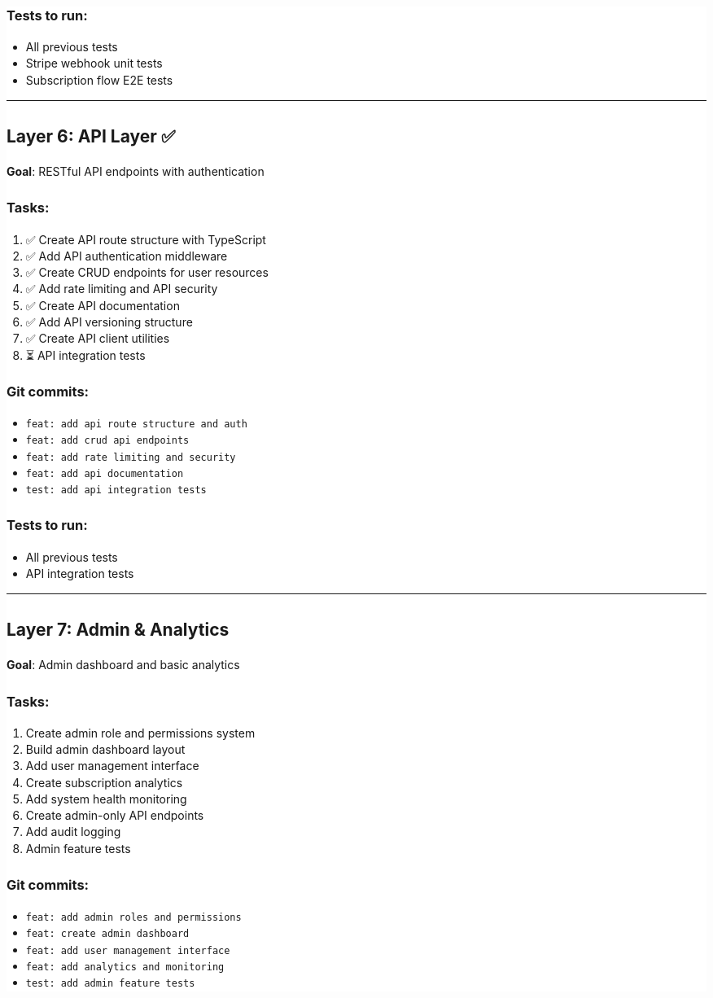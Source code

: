 ### Tests to run:
- All previous tests
- Stripe webhook unit tests
- Subscription flow E2E tests

---

## Layer 6: API Layer ✅
**Goal**: RESTful API endpoints with authentication

### Tasks:
1. ✅ Create API route structure with TypeScript
2. ✅ Add API authentication middleware
3. ✅ Create CRUD endpoints for user resources
4. ✅ Add rate limiting and API security
5. ✅ Create API documentation
6. ✅ Add API versioning structure
7. ✅ Create API client utilities
8. ⏳ API integration tests

### Git commits:
- `feat: add api route structure and auth`
- `feat: add crud api endpoints`
- `feat: add rate limiting and security`
- `feat: add api documentation`
- `test: add api integration tests`

### Tests to run:
- All previous tests
- API integration tests

---

## Layer 7: Admin & Analytics
**Goal**: Admin dashboard and basic analytics

### Tasks:
1. Create admin role and permissions system
2. Build admin dashboard layout
3. Add user management interface
4. Create subscription analytics
5. Add system health monitoring
6. Create admin-only API endpoints
7. Add audit logging
8. Admin feature tests

### Git commits:
- `feat: add admin roles and permissions`
- `feat: create admin dashboard`
- `feat: add user management interface`
- `feat: add analytics and monitoring`
- `test: add admin feature tests`
